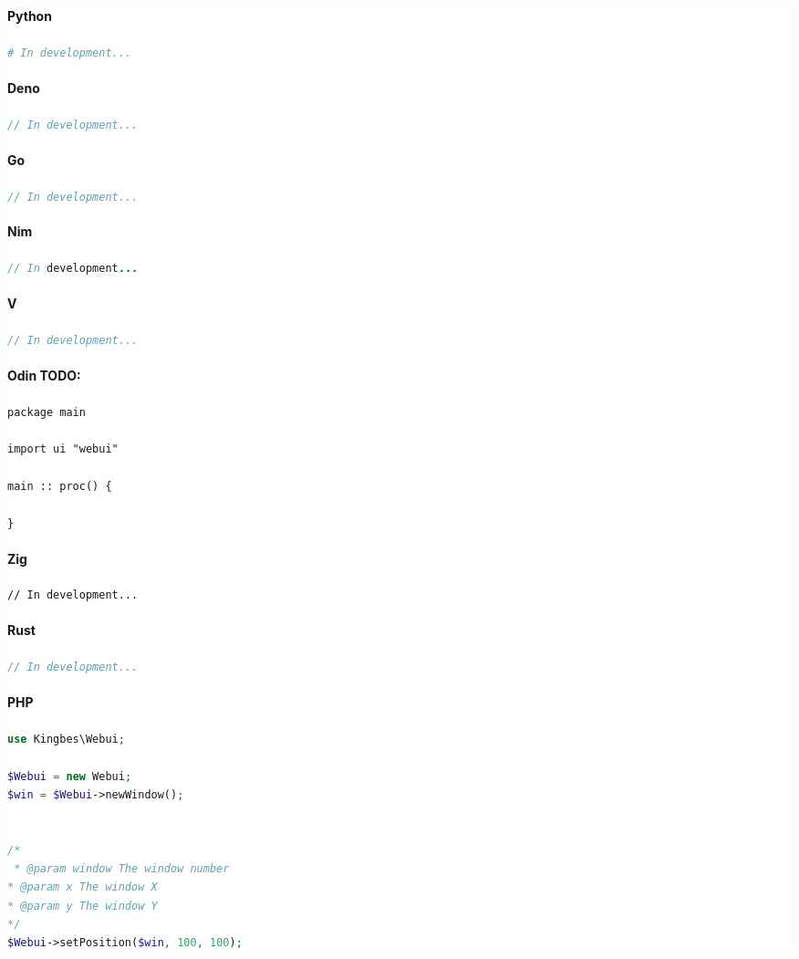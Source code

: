 #### **Python**

```python
# In development...
```

#### **Deno**

```ts
// In development...
```

#### **Go**

```go
// In development...
```

#### **Nim**

```nim
// In development...
```

#### **V**

```v
// In development...
```

#### **Odin**       TODO:

```odin
package main

import ui "webui"

main :: proc() {

}
```

#### **Zig**

```zig
// In development...
```

#### **Rust**

```rust
// In development...
```

#### **PHP**

```php
use Kingbes\Webui;

$Webui = new Webui;
$win = $Webui->newWindow();


/*
 * @param window The window number
* @param x The window X
* @param y The window Y
*/
$Webui->setPosition($win, 100, 100);
```
